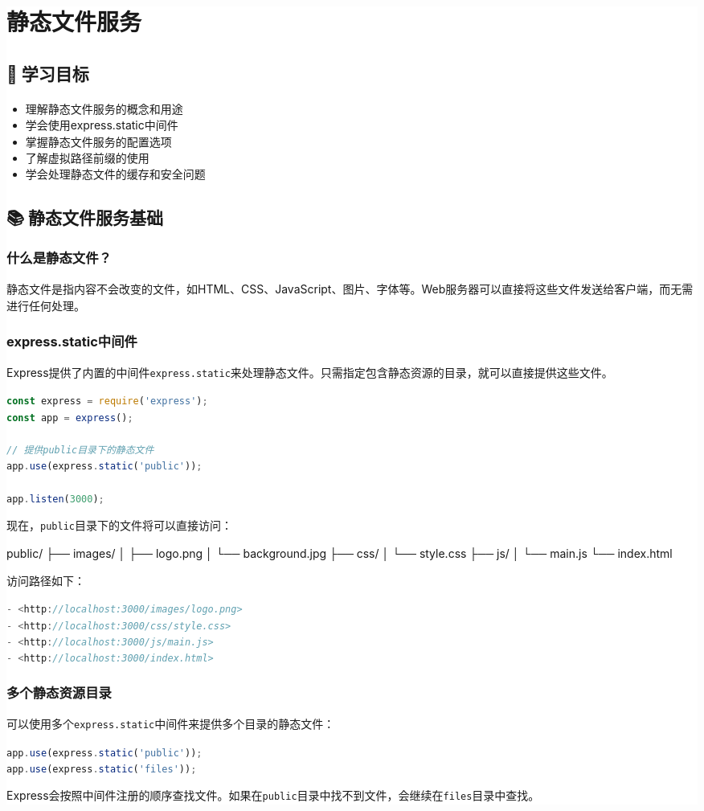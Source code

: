 # 静态文件服务

## 🎯 学习目标

- 理解静态文件服务的概念和用途
- 学会使用express.static中间件
- 掌握静态文件服务的配置选项
- 了解虚拟路径前缀的使用
- 学会处理静态文件的缓存和安全问题

## 📚 静态文件服务基础

### 什么是静态文件？

静态文件是指内容不会改变的文件，如HTML、CSS、JavaScript、图片、字体等。Web服务器可以直接将这些文件发送给客户端，而无需进行任何处理。

### express.static中间件

Express提供了内置的中间件`express.static`来处理静态文件。只需指定包含静态资源的目录，就可以直接提供这些文件。

```javascript
const express = require('express');
const app = express();

// 提供public目录下的静态文件
app.use(express.static('public'));

app.listen(3000);
```

现在，`public`目录下的文件将可以直接访问：

public/ ├── images/ │ ├── logo.png │ └── background.jpg ├── css/ │ └── style.css ├── js/ │ └── main.js └── index.html

访问路径如下：

```javascript
- <http://localhost:3000/images/logo.png>
- <http://localhost:3000/css/style.css>
- <http://localhost:3000/js/main.js>
- <http://localhost:3000/index.html>
```

### 多个静态资源目录

可以使用多个`express.static`中间件来提供多个目录的静态文件：

```javascript
app.use(express.static('public'));
app.use(express.static('files'));
```

Express会按照中间件注册的顺序查找文件。如果在`public`目录中找不到文件，会继续在`files`目录中查找。
